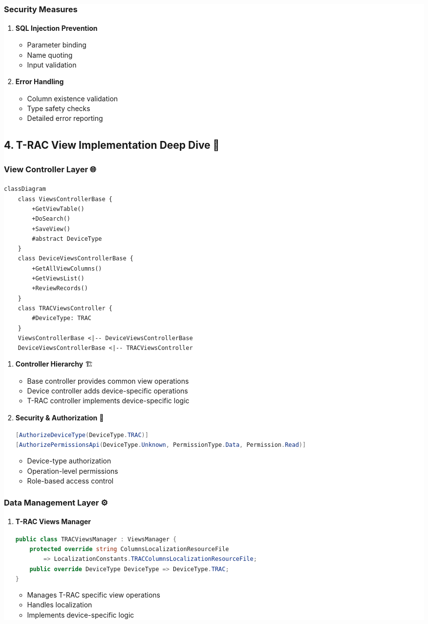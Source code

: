 ### Security Measures

1. **SQL Injection Prevention**
   - Parameter binding
   - Name quoting
   - Input validation

2. **Error Handling**
   - Column existence validation
   - Type safety checks
   - Detailed error reporting

## 4. T-RAC View Implementation Deep Dive 🔬

### View Controller Layer 🌐

```mermaid
classDiagram
    class ViewsControllerBase {
        +GetViewTable()
        +DoSearch()
        +SaveView()
        #abstract DeviceType
    }
    class DeviceViewsControllerBase {
        +GetAllViewColumns()
        +GetViewsList()
        +ReviewRecords()
    }
    class TRACViewsController {
        #DeviceType: TRAC
    }
    ViewsControllerBase <|-- DeviceViewsControllerBase
    DeviceViewsControllerBase <|-- TRACViewsController
```

1. **Controller Hierarchy** 🏗️
   - Base controller provides common view operations
   - Device controller adds device-specific operations
   - T-RAC controller implements device-specific logic

2. **Security & Authorization** 🔐
   ```csharp
   [AuthorizeDeviceType(DeviceType.TRAC)]
   [AuthorizePermissionsApi(DeviceType.Unknown, PermissionType.Data, Permission.Read)]
   ```
   - Device-type authorization
   - Operation-level permissions
   - Role-based access control

### Data Management Layer ⚙️

1. **T-RAC Views Manager**
   ```csharp
   public class TRACViewsManager : ViewsManager {
       protected override string ColumnsLocalizationResourceFile
           => LocalizationConstants.TRACColumnsLocalizationResourceFile;
       public override DeviceType DeviceType => DeviceType.TRAC;
   }
   ```
   - Manages T-RAC specific view operations
   - Handles localization
   - Implements device-specific logic
